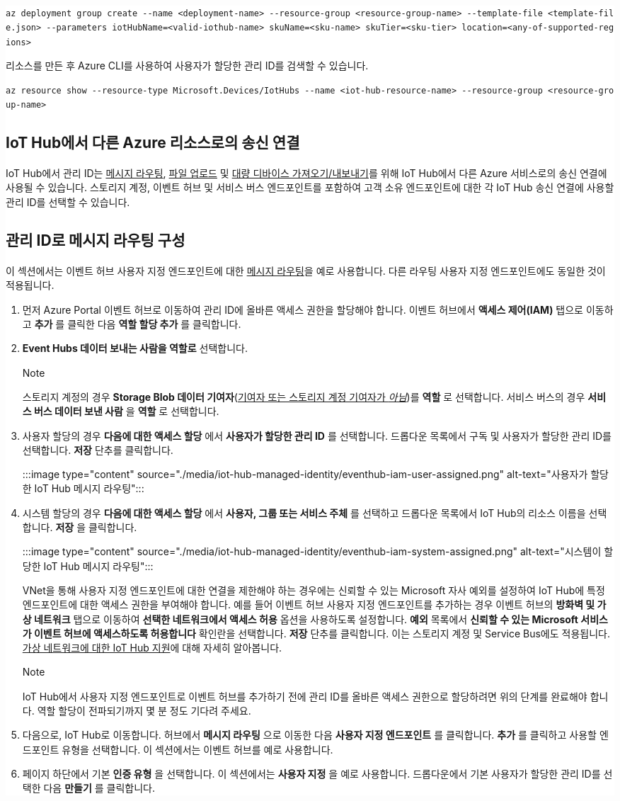 ```azurecli-interactive
az deployment group create --name <deployment-name> --resource-group <resource-group-name> --template-file <template-file.json> --parameters iotHubName=<valid-iothub-name> skuName=<sku-name> skuTier=<sku-tier> location=<any-of-supported-regions>
```

리소스를 만든 후 Azure CLI를 사용하여 사용자가 할당한 관리 ID를 검색할 수 있습니다.

```azurecli-interactive
az resource show --resource-type Microsoft.Devices/IotHubs --name <iot-hub-resource-name> --resource-group <resource-group-name>
```
## <a name="egress-connectivity-from-iot-hub-to-other-azure-resources"></a>IoT Hub에서 다른 Azure 리소스로의 송신 연결
IoT Hub에서 관리 ID는 [메시지 라우팅](iot-hub-devguide-messages-d2c.md), [파일 업로드](iot-hub-devguide-file-upload.md) 및 [대량 디바이스 가져오기/내보내기](iot-hub-bulk-identity-mgmt.md)를 위해 IoT Hub에서 다른 Azure 서비스로의 송신 연결에 사용될 수 있습니다. 스토리지 계정, 이벤트 허브 및 서비스 버스 엔드포인트를 포함하여 고객 소유 엔드포인트에 대한 각 IoT Hub 송신 연결에 사용할 관리 ID를 선택할 수 있습니다. 

## <a name="configure-message-routing-with-managed-identities"></a>관리 ID로 메시지 라우팅 구성
이 섹션에서는 이벤트 허브 사용자 지정 엔드포인트에 대한 [메시지 라우팅](iot-hub-devguide-messages-d2c.md)을 예로 사용합니다. 다른 라우팅 사용자 지정 엔드포인트에도 동일한 것이 적용됩니다. 

1.  먼저 Azure Portal 이벤트 허브로 이동하여 관리 ID에 올바른 액세스 권한을 할당해야 합니다. 이벤트 허브에서 **액세스 제어(IAM)** 탭으로 이동하고 **추가** 를 클릭한 다음 **역할 할당 추가** 를 클릭합니다.
3.  **Event Hubs 데이터 보내는 사람을 역할로** 선택합니다.

    > [!NOTE] 
    > 스토리지 계정의 경우 **Storage Blob 데이터 기여자**([기여자 또는 스토리지 계정 기여자가 *아님*](../storage/blobs/assign-azure-role-data-access.md))를 **역할** 로 선택합니다. 서비스 버스의 경우 **서비스 버스 데이터 보낸 사람** 을 **역할** 로 선택합니다.

4.  사용자 할당의 경우 **다음에 대한 액세스 할당** 에서 **사용자가 할당한 관리 ID** 를 선택합니다. 드롭다운 목록에서 구독 및 사용자가 할당한 관리 ID를 선택합니다. **저장** 단추를 클릭합니다.

    :::image type="content" source="./media/iot-hub-managed-identity/eventhub-iam-user-assigned.png" alt-text="사용자가 할당한 IoT Hub 메시지 라우팅":::

5.  시스템 할당의 경우 **다음에 대한 액세스 할당** 에서 **사용자, 그룹 또는 서비스 주체** 를 선택하고 드롭다운 목록에서 IoT Hub의 리소스 이름을 선택합니다. **저장** 을 클릭합니다.

    :::image type="content" source="./media/iot-hub-managed-identity/eventhub-iam-system-assigned.png" alt-text="시스템이 할당한 IoT Hub 메시지 라우팅":::

    VNet을 통해 사용자 지정 엔드포인트에 대한 연결을 제한해야 하는 경우에는 신뢰할 수 있는 Microsoft 자사 예외를 설정하여 IoT Hub에 특정 엔드포인트에 대한 액세스 권한을 부여해야 합니다. 예를 들어 이벤트 허브 사용자 지정 엔드포인트를 추가하는 경우 이벤트 허브의 **방화벽 및 가상 네트워크** 탭으로 이동하여 **선택한 네트워크에서 액세스 허용** 옵션을 사용하도록 설정합니다. **예외** 목록에서 **신뢰할 수 있는 Microsoft 서비스가 이벤트 허브에 액세스하도록 허용합니다** 확인란을 선택합니다. **저장** 단추를 클릭합니다. 이는 스토리지 계정 및 Service Bus에도 적용됩니다. [가상 네트워크에 대한 IoT Hub 지원](./virtual-network-support.md)에 대해 자세히 알아봅니다.

    > [!NOTE]
    > IoT Hub에서 사용자 지정 엔드포인트로 이벤트 허브를 추가하기 전에 관리 ID를 올바른 액세스 권한으로 할당하려면 위의 단계를 완료해야 합니다. 역할 할당이 전파되기까지 몇 분 정도 기다려 주세요. 

6. 다음으로, IoT Hub로 이동합니다. 허브에서 **메시지 라우팅** 으로 이동한 다음 **사용자 지정 엔드포인트** 를 클릭합니다. **추가** 를 클릭하고 사용할 엔드포인트 유형을 선택합니다. 이 섹션에서는 이벤트 허브를 예로 사용합니다.
7.  페이지 하단에서 기본 **인증 유형** 을 선택합니다. 이 섹션에서는 **사용자 지정** 을 예로 사용합니다. 드롭다운에서 기본 사용자가 할당한 관리 ID를 선택한 다음 **만들기** 를 클릭합니다.
